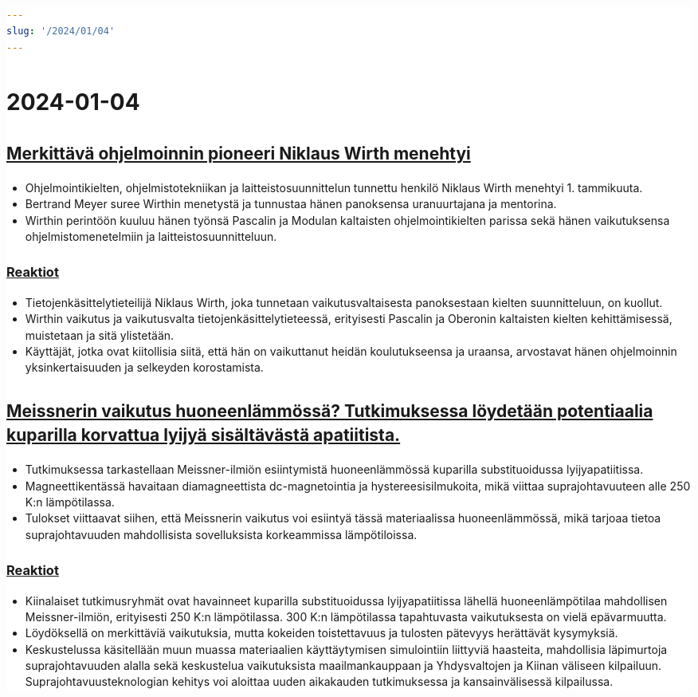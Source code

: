 ```yaml
---
slug: '/2024/01/04'
---
```


# 2024-01-04

## [Merkittävä ohjelmoinnin pioneeri Niklaus Wirth menehtyi](https://twitter.com/Bertrand_Meyer/status/1742613897675178347)

- Ohjelmointikielten, ohjelmistotekniikan ja laitteistosuunnittelun tunnettu henkilö Niklaus Wirth menehtyi 1. tammikuuta.
- Bertrand Meyer suree Wirthin menetystä ja tunnustaa hänen panoksensa uranuurtajana ja mentorina.
- Wirthin perintöön kuuluu hänen työnsä Pascalin ja Modulan kaltaisten ohjelmointikielten parissa sekä hänen vaikutuksensa ohjelmistomenetelmiin ja laitteistosuunnitteluun.

### [Reaktiot](https://news.ycombinator.com/item?id=38858012)

- Tietojenkäsittelytieteilijä Niklaus Wirth, joka tunnetaan vaikutusvaltaisesta panoksestaan kielten suunnitteluun, on kuollut.
- Wirthin vaikutus ja vaikutusvalta tietojenkäsittelytieteessä, erityisesti Pascalin ja Oberonin kaltaisten kielten kehittämisessä, muistetaan ja sitä ylistetään.
- Käyttäjät, jotka ovat kiitollisia siitä, että hän on vaikuttanut heidän koulutukseensa ja uraansa, arvostavat hänen ohjelmoinnin yksinkertaisuuden ja selkeyden korostamista.

## [Meissnerin vaikutus huoneenlämmössä? Tutkimuksessa löydetään potentiaalia kuparilla korvattua lyijyä sisältävästä apatiitista.](https://arxiv.org/abs/2401.00999)

- Tutkimuksessa tarkastellaan Meissner-ilmiön esiintymistä huoneenlämmössä kuparilla substituoidussa lyijyapatiitissa.
- Magneettikentässä havaitaan diamagneettista dc-magnetointia ja hystereesisilmukoita, mikä viittaa suprajohtavuuteen alle 250 K:n lämpötilassa.
- Tulokset viittaavat siihen, että Meissnerin vaikutus voi esiintyä tässä materiaalissa huoneenlämmössä, mikä tarjoaa tietoa suprajohtavuuden mahdollisista sovelluksista korkeammissa lämpötiloissa.

### [Reaktiot](https://news.ycombinator.com/item?id=38853706)

- Kiinalaiset tutkimusryhmät ovat havainneet kuparilla substituoidussa lyijyapatiitissa lähellä huoneenlämpötilaa mahdollisen Meissner-ilmiön, erityisesti 250 K:n lämpötilassa. 300 K:n lämpötilassa tapahtuvasta vaikutuksesta on vielä epävarmuutta.
- Löydöksellä on merkittäviä vaikutuksia, mutta kokeiden toistettavuus ja tulosten pätevyys herättävät kysymyksiä.
- Keskustelussa käsitellään muun muassa materiaalien käyttäytymisen simulointiin liittyviä haasteita, mahdollisia läpimurtoja suprajohtavuuden alalla sekä keskustelua vaikutuksista maailmankauppaan ja Yhdysvaltojen ja Kiinan väliseen kilpailuun. Suprajohtavuusteknologian kehitys voi aloittaa uuden aikakauden tutkimuksessa ja kansainvälisessä kilpailussa.
